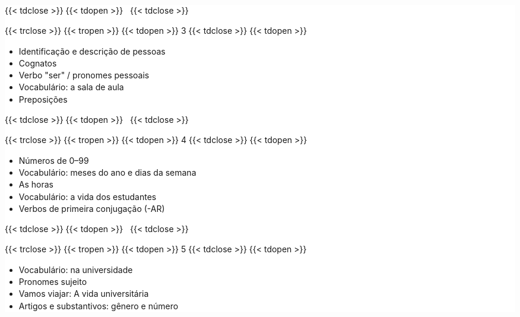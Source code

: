 
{{< tdclose >}}
{{< tdopen >}}
 
{{< tdclose >}}

{{< trclose >}}
{{< tropen >}}
{{< tdopen >}}
3
{{< tdclose >}}
{{< tdopen >}}


*   Identificação e descrição de pessoas
*   Cognatos
*   Verbo "ser" / pronomes pessoais
*   Vocabulário: a sala de aula
*   Preposições


{{< tdclose >}}
{{< tdopen >}}
 
{{< tdclose >}}

{{< trclose >}}
{{< tropen >}}
{{< tdopen >}}
4
{{< tdclose >}}
{{< tdopen >}}


*   Números de 0–99
*   Vocabulário: meses do ano e dias da semana
*   As horas
*   Vocabulário: a vida dos estudantes
*   Verbos de primeira conjugação (-AR)


{{< tdclose >}}
{{< tdopen >}}
 
{{< tdclose >}}

{{< trclose >}}
{{< tropen >}}
{{< tdopen >}}
5
{{< tdclose >}}
{{< tdopen >}}


*   Vocabulário: na universidade
*   Pronomes sujeito
*   Vamos viajar: A vida universitária
*   Artigos e substantivos: gênero e número
